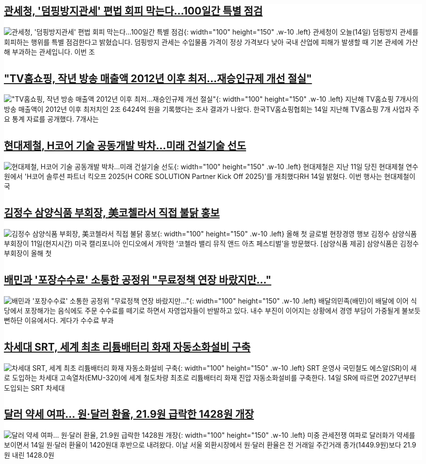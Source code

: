 ## [관세청, '덤핑방지관세' 편법 회피 막는다…100일간 특별 점검](https://n.news.naver.com/mnews/article/422/0000730844)

![관세청, '덤핑방지관세' 편법 회피 막는다…100일간 특별 점검](https://mimgnews.pstatic.net/image/origin/422/2025/04/14/730844.jpg?type=nf220_150){: width="100" height="150" .w-10 .left}
관세청이 오늘(14일) 덤핑방지 관세를 회피하는 행위를 특별 점검한다고 밝혔습니다. 덤핑방지 관세는 수입물품 가격이 정상 가격보다 낮아 국내 산업에 피해가 발생할 때 기본 관세에 가산해 부과하는 관세입니다. 이번 조

## ["TV홈쇼핑, 작년 방송 매출액 2012년 이후 최저…재승인규제 개선 절실"](https://n.news.naver.com/mnews/article/421/0008190713)

!["TV홈쇼핑, 작년 방송 매출액 2012년 이후 최저…재승인규제 개선 절실"](https://mimgnews.pstatic.net/image/origin/421/2025/04/14/8190713.jpg?type=nf220_150){: width="100" height="150" .w-10 .left}
지난해 TV홈쇼핑 7개사의 방송 매출액이 2012년 이후 최저치인 2조 6424억 원을 기록했다는 조사 결과가 나왔다. 한국TV홈쇼핑협회는 14일 지난해 TV홈쇼핑 7개 사업자 주요 통계 자료를 공개했다. 7개사는

## [현대제철, H코어 기술 공동개발 박차…미래 건설기술 선도](https://n.news.naver.com/mnews/article/030/0003302929)

![현대제철, H코어 기술 공동개발 박차…미래 건설기술 선도](https://mimgnews.pstatic.net/image/origin/030/2025/04/14/3302929.jpg?type=nf220_150){: width="100" height="150" .w-10 .left}
현대제철은 지난 11일 당진 현대제철 연수원에서 'H코어 솔루션 파트너 킥오프 2025(H CORE SOLUTION Partner Kick Off 2025)'를 개최했다RH 14일 밝혔다. 이번 행사는 현대제철이 국

## [김정수 삼양식품 부회장, 美코첼라서 직접 불닭 홍보](https://n.news.naver.com/mnews/article/016/0002456740)

![김정수 삼양식품 부회장, 美코첼라서 직접 불닭 홍보](https://mimgnews.pstatic.net/image/origin/016/2025/04/14/2456740.jpg?type=nf220_150){: width="100" height="150" .w-10 .left}
올해 첫 글로벌 현장경영 행보 김정수 삼양식품 부회장이 11일(현지시간) 미국 캘리포니아 인디오에서 개막한 ‘코첼라 밸리 뮤직 앤드 아츠 페스티벌’을 방문했다. [삼양식품 제공] 삼양식품은 김정수 부회장이 올해 첫

## [배민과 '포장수수료' 소통한 공정위 "무료정책 연장 바랐지만..."](https://n.news.naver.com/mnews/article/008/0005179630)

![배민과 '포장수수료' 소통한 공정위 "무료정책 연장 바랐지만..."](https://mimgnews.pstatic.net/image/origin/008/2025/04/13/5179630.jpg?type=nf220_150){: width="100" height="150" .w-10 .left}
배달의민족(배민)이 배달에 이어 식당에서 포장해가는 음식에도 주문 수수료를 떼기로 하면서 자영업자들이 반발하고 있다. 내수 부진이 이어지는 상황에서 경영 부담이 가중될게 불보듯 뻔하단 이유에서다. 게다가 수수료 부과

## [차세대 SRT, 세계 최초 리튬배터리 화재 자동소화설비 구축](https://n.news.naver.com/mnews/article/008/0005179921)

![차세대 SRT, 세계 최초 리튬배터리 화재 자동소화설비 구축](https://mimgnews.pstatic.net/image/origin/008/2025/04/14/5179921.jpg?type=nf220_150){: width="100" height="150" .w-10 .left}
SRT 운영사 국민철도 에스알(SR)이 새로 도입하는 차세대 고속열차(EMU-320)에 세계 철도차량 최초로 리튬배터리 화재 진압 자동소화설비를 구축한다. 14일 SR에 따르면 2027년부터 도입되는 SRT 차세대

## [달러 약세 여파… 원·달러 환율, 21.9원 급락한 1428원 개장](https://n.news.naver.com/mnews/article/366/0001069083)

![달러 약세 여파… 원·달러 환율, 21.9원 급락한 1428원 개장](https://mimgnews.pstatic.net/image/origin/366/2025/04/14/1069083.jpg?type=nf220_150){: width="100" height="150" .w-10 .left}
미중 관세전쟁 여파로 달러화가 약세를 보이면서 14일 원·달러 환율이 1420원대 후반으로 내려왔다. 이날 서울 외환시장에서 원·달러 환율은 전 거래일 주간거래 종가(1449.9원)보다 21.9원 내린 1428.0원

